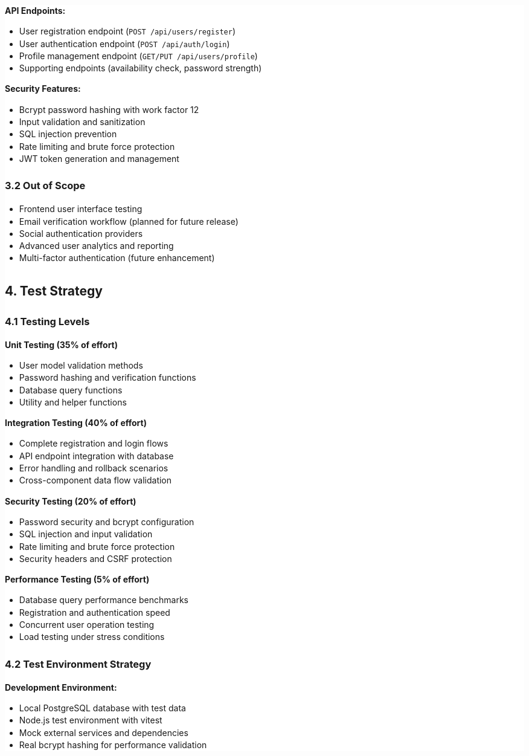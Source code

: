 **API Endpoints:**
- User registration endpoint (`POST /api/users/register`)
- User authentication endpoint (`POST /api/auth/login`)
- Profile management endpoint (`GET/PUT /api/users/profile`)
- Supporting endpoints (availability check, password strength)

**Security Features:**
- Bcrypt password hashing with work factor 12
- Input validation and sanitization
- SQL injection prevention
- Rate limiting and brute force protection
- JWT token generation and management

### 3.2 Out of Scope
- Frontend user interface testing
- Email verification workflow (planned for future release)
- Social authentication providers
- Advanced user analytics and reporting
- Multi-factor authentication (future enhancement)

## 4. Test Strategy

### 4.1 Testing Levels

**Unit Testing (35% of effort)**
- User model validation methods
- Password hashing and verification functions
- Database query functions
- Utility and helper functions

**Integration Testing (40% of effort)**
- Complete registration and login flows
- API endpoint integration with database
- Error handling and rollback scenarios
- Cross-component data flow validation

**Security Testing (20% of effort)**
- Password security and bcrypt configuration
- SQL injection and input validation
- Rate limiting and brute force protection
- Security headers and CSRF protection

**Performance Testing (5% of effort)**
- Database query performance benchmarks
- Registration and authentication speed
- Concurrent user operation testing
- Load testing under stress conditions

### 4.2 Test Environment Strategy

**Development Environment:**
- Local PostgreSQL database with test data
- Node.js test environment with vitest
- Mock external services and dependencies
- Real bcrypt hashing for performance validation
